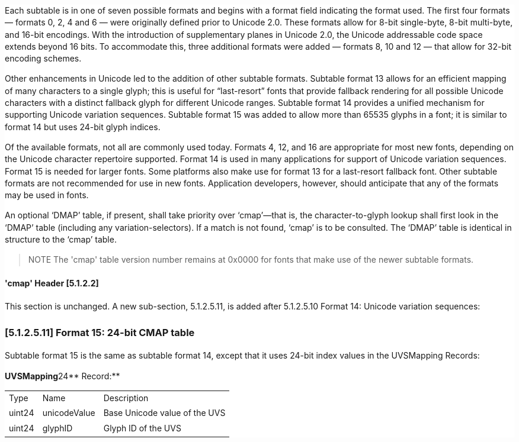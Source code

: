 Each subtable is in one of seven possible formats and begins with a
format field indicating the format used. The first four formats —
formats 0, 2, 4 and 6 — were originally defined prior to Unicode 2.0.
These formats allow for 8-bit single-byte, 8-bit multi-byte, and 16-bit
encodings. With the introduction of supplementary planes in Unicode 2.0,
the Unicode addressable code space extends beyond 16 bits. To
accommodate this, three additional formats were added — formats 8, 10
and 12 — that allow for 32-bit encoding schemes.

Other enhancements in Unicode led to the addition of other subtable
formats. Subtable format 13 allows for an efficient mapping of many
characters to a single glyph; this is useful for “last-resort” fonts
that provide fallback rendering for all possible Unicode characters with
a distinct fallback glyph for different Unicode ranges. Subtable format
14 provides a unified mechanism for supporting Unicode variation
sequences. Subtable format 15 was added to allow more than 65535 glyphs
in a font; it is similar to format 14 but uses 24-bit glyph indices.

Of the available formats, not all are commonly used today. Formats 4,
12, and 16 are appropriate for most new fonts, depending on the Unicode
character repertoire supported. Format 14 is used in many applications
for support of Unicode variation sequences. Format 15 is needed for
larger fonts. Some platforms also make use for format 13 for a
last-resort fallback font. Other subtable formats are not recommended
for use in new fonts. Application developers, however, should anticipate
that any of the formats may be used in fonts.

An optional ‘DMAP’ table, if present, shall take priority over
‘cmap’—that is, the character-to-glyph lookup shall first look in the
‘DMAP’ table (including any variation-selectors). If a match is not
found, ‘cmap’ is to be consulted. The ‘DMAP’ table is identical in
structure to the ‘cmap’ table.

> NOTE The 'cmap' table version number remains at 0x0000 for fonts that
> make use of the newer subtable formats.

#### **'cmap' Header \[5.1.2.2\]**

This section is unchanged. A new sub-section, 5.1.2.5.11, is added after
5.1.2.5.10 Format 14: Unicode variation sequences:

### \[5.1.2.5.11\] Format 15: 24-bit CMAP table

Subtable format 15 is the same as subtable format 14, except that it
uses 24-bit index values in the UVSMapping Records:

**UVSMapping**24** Record:**

|         |               |                                |
|---------|---------------|--------------------------------|
| Type    | Name          | Description                    |
| uint24  | unicodeValue  | Base Unicode value of the UVS  |
| uint24  | glyphID       | Glyph ID of the UVS            |
